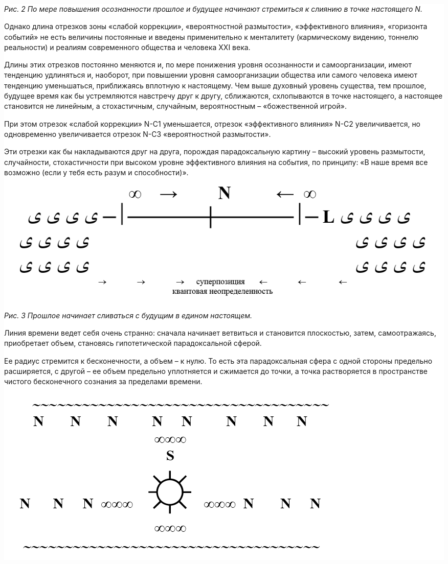 _Рис. 2 По мере повышения осознанности прошлое и будущее начинают стремиться к слиянию в точке настоящего N._ 

 Однако длина отрезков зоны «слабой коррекции», «вероятностной размытости», «эффективного влияния», «горизонта событий» не есть величины постоянные и введены применительно к менталитету (кармическому видению, тоннелю реальности) и реалиям современного общества и человека XXI века. 

 Длины этих отрезков постоянно меняются и, по мере понижения уровня осознанности и самоорганизации, имеют тенденцию удлиняться и, наоборот, при повышении уровня самоорганизации общества или самого человека имеют тенденцию уменьшаться, приближаясь вплотную к настоящему. Чем выше духовный уровень существа, тем прошлое, будущее время как бы устремляются навстречу друг к другу, сближаются, схлопываются в точке настоящего, а настоящее становится не линейным, а стохастичным, случайным, вероятностным – «божественной игрой».

 При этом отрезок «слабой коррекции» N-C1 уменьшается, отрезок «эффективного влияния» N-C2 увеличивается, но одновременно увеличивается отрезок N-C3 «вероятностной размытости». 

 Эти отрезки как бы накладываются друг на друга, порождая парадоксальную картину – высокий уровень размытости, случайности, стохастичности при высоком уровне эффективного влияния на события, по принципу: «В наше время все возможно (если у тебя есть разум и способности)».

[![](/binaries/am/8101.jpg)](/binaries/am/8101.jpg) 

_Рис. 3 Прошлое начинает сливаться с будущим в едином настоящем._ 

 Линия времени ведет себя очень странно: сначала начинает ветвиться и становится плоскостью, затем, самоотражаясь, приобретает объем, становясь гипотетической парадоксальной сферой.

 Ее радиус стремится к бесконечности, а объем – к нулю. То есть эта парадоксальная сфера с одной стороны предельно расширяется, с другой – ее объем предельно уплотняется и сжимается до точки, а точка растворяется в пространстве чистого бесконечного сознания за пределами времени. 

![](/binaries/am/8094.jpg) 

